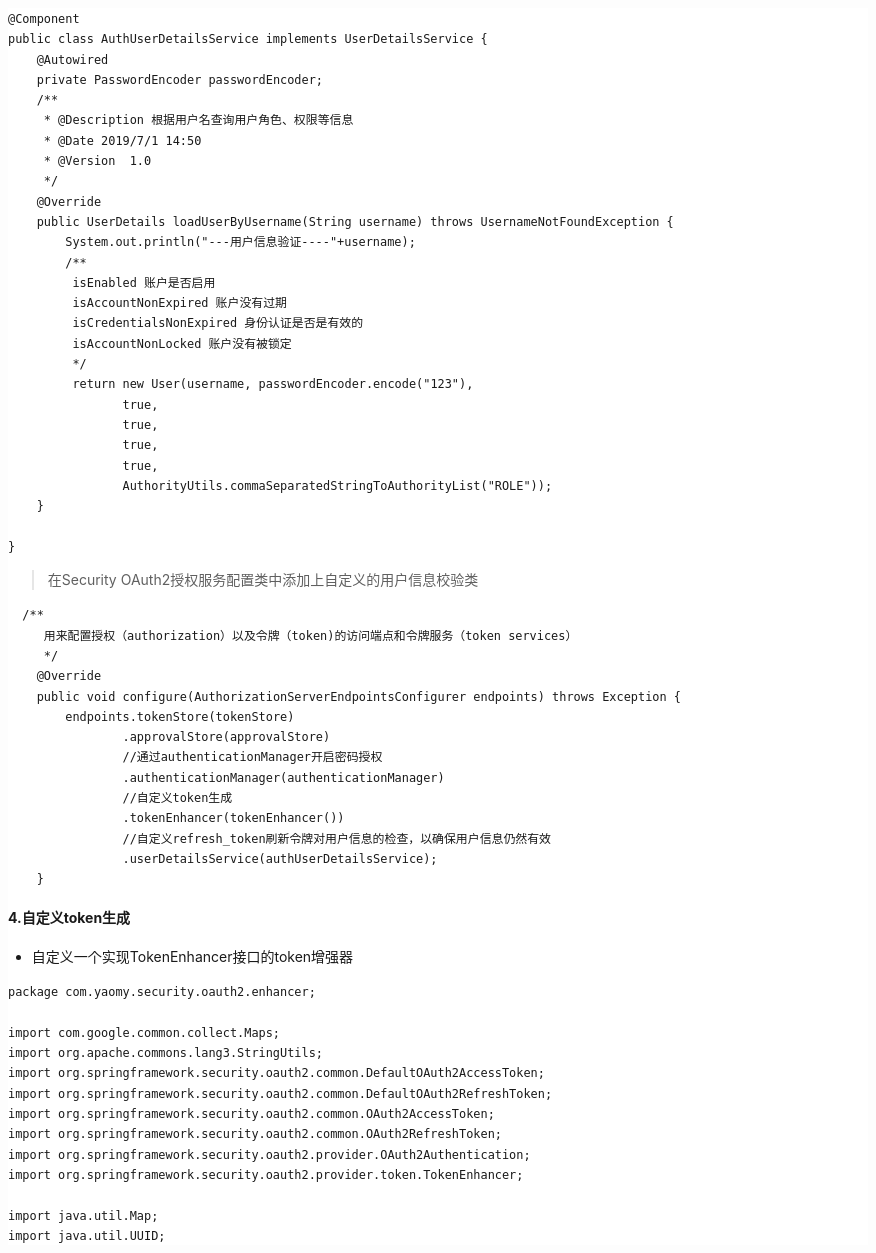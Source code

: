 ```
@Component
public class AuthUserDetailsService implements UserDetailsService {
    @Autowired
    private PasswordEncoder passwordEncoder;
    /**
     * @Description 根据用户名查询用户角色、权限等信息
     * @Date 2019/7/1 14:50
     * @Version  1.0
     */
    @Override
    public UserDetails loadUserByUsername(String username) throws UsernameNotFoundException {
        System.out.println("---用户信息验证----"+username);
        /**
         isEnabled 账户是否启用
         isAccountNonExpired 账户没有过期
         isCredentialsNonExpired 身份认证是否是有效的
         isAccountNonLocked 账户没有被锁定
         */
         return new User(username, passwordEncoder.encode("123"),
                true,
                true,
                true,
                true,
                AuthorityUtils.commaSeparatedStringToAuthorityList("ROLE"));
    }

}
```
>在Security OAuth2授权服务配置类中添加上自定义的用户信息校验类
```
  /**
     用来配置授权（authorization）以及令牌（token)的访问端点和令牌服务（token services）
     */
    @Override
    public void configure(AuthorizationServerEndpointsConfigurer endpoints) throws Exception {
        endpoints.tokenStore(tokenStore)
                .approvalStore(approvalStore)
                //通过authenticationManager开启密码授权
                .authenticationManager(authenticationManager)
                //自定义token生成
                .tokenEnhancer(tokenEnhancer())
                //自定义refresh_token刷新令牌对用户信息的检查，以确保用户信息仍然有效
                .userDetailsService(authUserDetailsService);
    }
```

#### 4.自定义token生成

* 自定义一个实现TokenEnhancer接口的token增强器
```
package com.yaomy.security.oauth2.enhancer;

import com.google.common.collect.Maps;
import org.apache.commons.lang3.StringUtils;
import org.springframework.security.oauth2.common.DefaultOAuth2AccessToken;
import org.springframework.security.oauth2.common.DefaultOAuth2RefreshToken;
import org.springframework.security.oauth2.common.OAuth2AccessToken;
import org.springframework.security.oauth2.common.OAuth2RefreshToken;
import org.springframework.security.oauth2.provider.OAuth2Authentication;
import org.springframework.security.oauth2.provider.token.TokenEnhancer;

import java.util.Map;
import java.util.UUID;

```